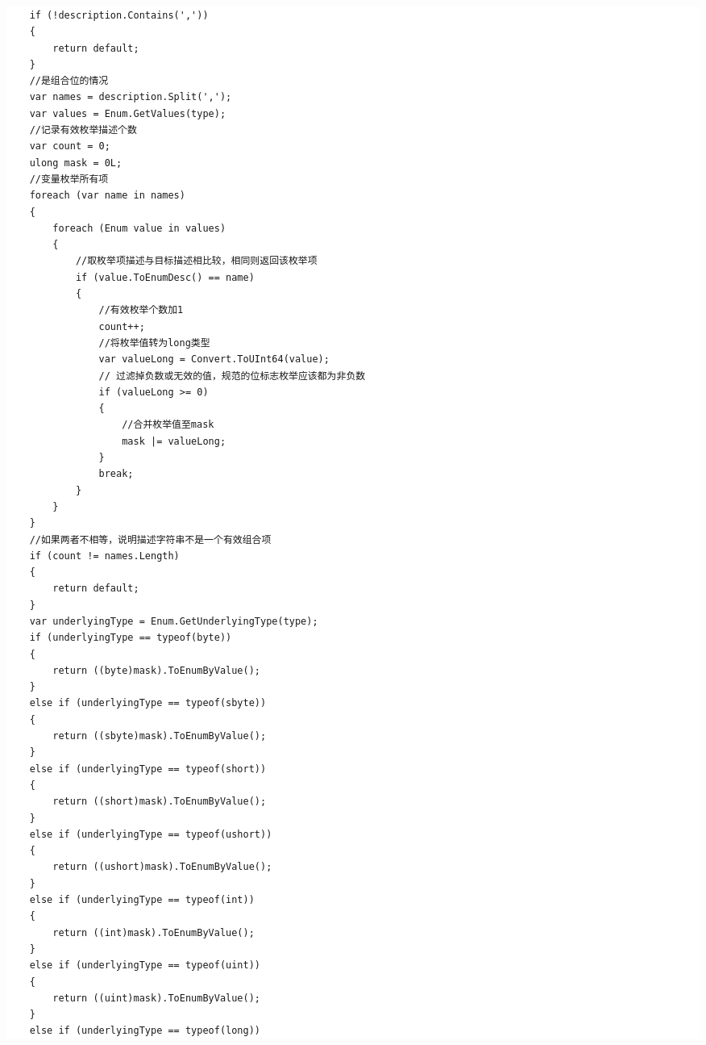 ```
    if (!description.Contains(','))
    {
        return default;
    }
    //是组合位的情况
    var names = description.Split(',');
    var values = Enum.GetValues(type);
    //记录有效枚举描述个数
    var count = 0;
    ulong mask = 0L;
    //变量枚举所有项
    foreach (var name in names)
    {
        foreach (Enum value in values)
        {
            //取枚举项描述与目标描述相比较，相同则返回该枚举项
            if (value.ToEnumDesc() == name)
            {
                //有效枚举个数加1
                count++;
                //将枚举值转为long类型
                var valueLong = Convert.ToUInt64(value);
                // 过滤掉负数或无效的值，规范的位标志枚举应该都为非负数
                if (valueLong >= 0)
                {
                    //合并枚举值至mask
                    mask |= valueLong;
                }
                break;
            }
        }
    }
    //如果两者不相等，说明描述字符串不是一个有效组合项
    if (count != names.Length)
    {
        return default;
    }
    var underlyingType = Enum.GetUnderlyingType(type);
    if (underlyingType == typeof(byte))
    {
        return ((byte)mask).ToEnumByValue();
    }
    else if (underlyingType == typeof(sbyte))
    {
        return ((sbyte)mask).ToEnumByValue();
    }
    else if (underlyingType == typeof(short))
    {
        return ((short)mask).ToEnumByValue();
    }
    else if (underlyingType == typeof(ushort))
    {
        return ((ushort)mask).ToEnumByValue();
    }
    else if (underlyingType == typeof(int))
    {
        return ((int)mask).ToEnumByValue();
    }
    else if (underlyingType == typeof(uint))
    {
        return ((uint)mask).ToEnumByValue();
    }
    else if (underlyingType == typeof(long))
```